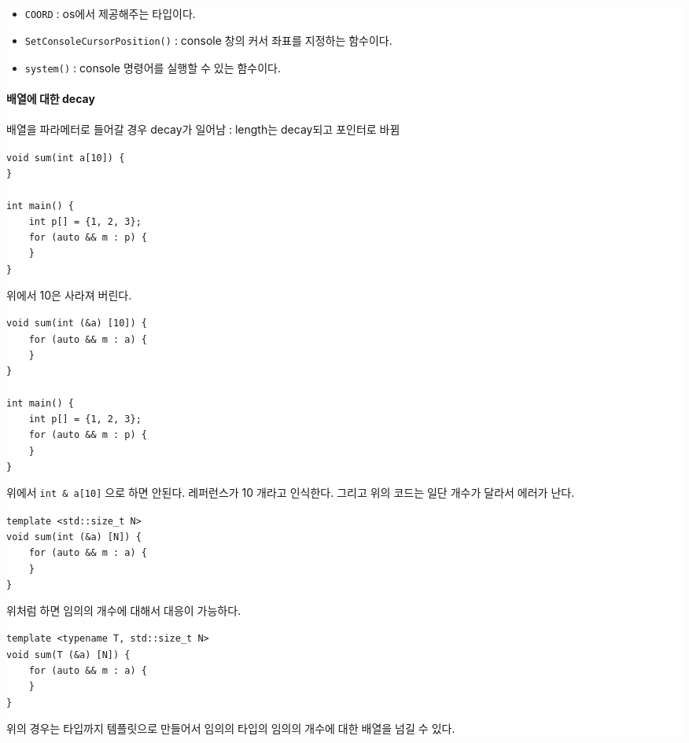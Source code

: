 * `COORD` : os에서 제공해주는 타입이다.

* `SetConsoleCursorPosition()` : console 창의 커서 좌표를 지정하는 함수이다.

* `system()` : console 명령어를 실행할 수 있는 함수이다. 

#### 배열에 대한 decay

배열을 파라메터로 들어갈 경우 decay가 일어남 : length는 decay되고 포인터로 바뀜

```
void sum(int a[10]) {
}

int main() {
	int p[] = {1, 2, 3};
	for (auto && m : p) {
	}
}
```

위에서 10은 사라져 버린다. 

```
void sum(int (&a) [10]) {
	for (auto && m : a) {
	}
}

int main() {
	int p[] = {1, 2, 3};
	for (auto && m : p) {
	}
}
```

위에서 `int & a[10]` 으로 하면 안된다. 레퍼런스가 10 개라고 인식한다. 
그리고 위의 코드는 일단 개수가 달라서 에러가 난다.

```
template <std::size_t N>
void sum(int (&a) [N]) {
	for (auto && m : a) {
	}
}
```

위처럼 하면 임의의 개수에 대해서 대응이 가능하다.

```
template <typename T, std::size_t N>
void sum(T (&a) [N]) {
	for (auto && m : a) {
	}
}
```

위의 경우는 타입까지 템플릿으로 만들어서 임의의 타입의 임의의 개수에 대한 배열을 넘길 수 있다.
